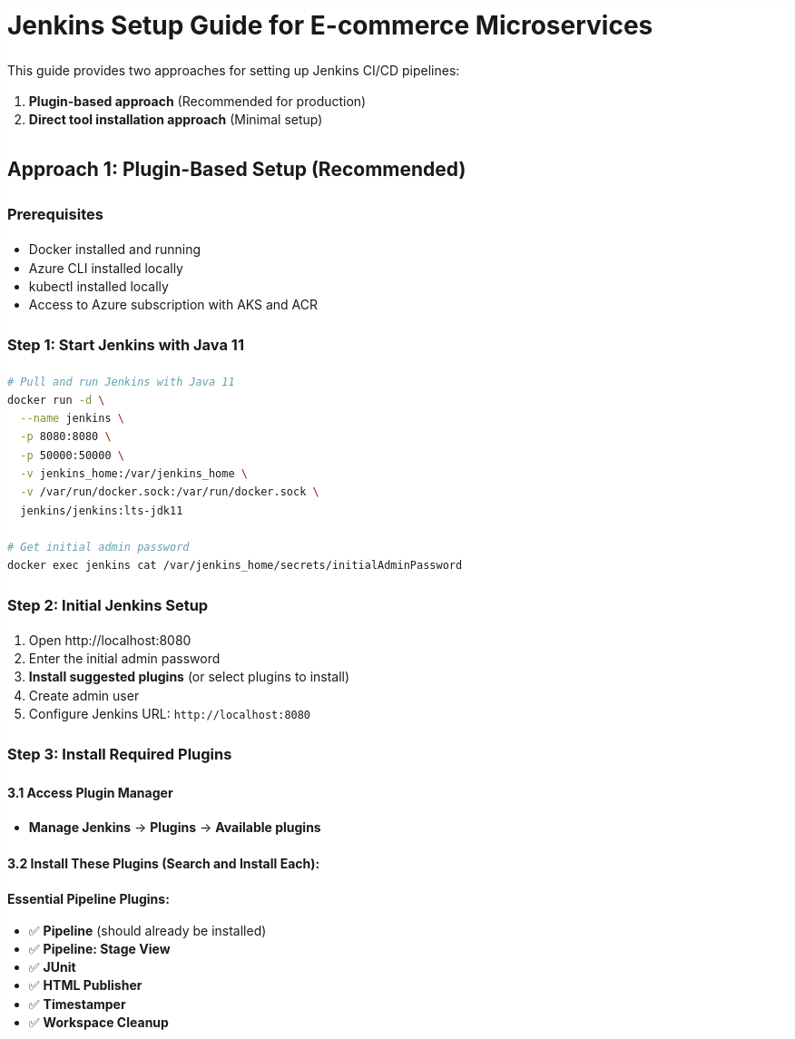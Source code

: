 # Jenkins Setup Guide for E-commerce Microservices

This guide provides two approaches for setting up Jenkins CI/CD pipelines:
1. **Plugin-based approach** (Recommended for production)
2. **Direct tool installation approach** (Minimal setup)

## Approach 1: Plugin-Based Setup (Recommended)

### Prerequisites
- Docker installed and running
- Azure CLI installed locally
- kubectl installed locally
- Access to Azure subscription with AKS and ACR

### Step 1: Start Jenkins with Java 11

```bash
# Pull and run Jenkins with Java 11
docker run -d \
  --name jenkins \
  -p 8080:8080 \
  -p 50000:50000 \
  -v jenkins_home:/var/jenkins_home \
  -v /var/run/docker.sock:/var/run/docker.sock \
  jenkins/jenkins:lts-jdk11

# Get initial admin password
docker exec jenkins cat /var/jenkins_home/secrets/initialAdminPassword
```

### Step 2: Initial Jenkins Setup
1. Open http://localhost:8080
2. Enter the initial admin password
3. **Install suggested plugins** (or select plugins to install)
4. Create admin user
5. Configure Jenkins URL: `http://localhost:8080`

### Step 3: Install Required Plugins

#### 3.1 Access Plugin Manager
- **Manage Jenkins** → **Plugins** → **Available plugins**

#### 3.2 Install These Plugins (Search and Install Each):

**Essential Pipeline Plugins:**
- ✅ **Pipeline** (should already be installed)
- ✅ **Pipeline: Stage View**
- ✅ **JUnit**
- ✅ **HTML Publisher**
- ✅ **Timestamper**
- ✅ **Workspace Cleanup**
